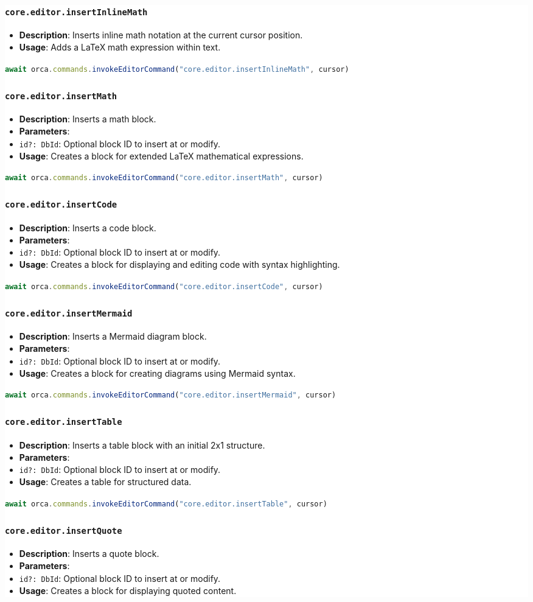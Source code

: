 ### `core.editor.insertInlineMath`

- **Description**: Inserts inline math notation at the current cursor position.
- **Usage**: Adds a LaTeX math expression within text.

```typescript
await orca.commands.invokeEditorCommand("core.editor.insertInlineMath", cursor)
```

### `core.editor.insertMath`

- **Description**: Inserts a math block.
- **Parameters**:
- `id?: DbId`: Optional block ID to insert at or modify.
- **Usage**: Creates a block for extended LaTeX mathematical expressions.

```typescript
await orca.commands.invokeEditorCommand("core.editor.insertMath", cursor)
```

### `core.editor.insertCode`

- **Description**: Inserts a code block.
- **Parameters**:
- `id?: DbId`: Optional block ID to insert at or modify.
- **Usage**: Creates a block for displaying and editing code with syntax highlighting.

```typescript
await orca.commands.invokeEditorCommand("core.editor.insertCode", cursor)
```

### `core.editor.insertMermaid`

- **Description**: Inserts a Mermaid diagram block.
- **Parameters**:
- `id?: DbId`: Optional block ID to insert at or modify.
- **Usage**: Creates a block for creating diagrams using Mermaid syntax.

```typescript
await orca.commands.invokeEditorCommand("core.editor.insertMermaid", cursor)
```

### `core.editor.insertTable`

- **Description**: Inserts a table block with an initial 2x1 structure.
- **Parameters**:
- `id?: DbId`: Optional block ID to insert at or modify.
- **Usage**: Creates a table for structured data.

```typescript
await orca.commands.invokeEditorCommand("core.editor.insertTable", cursor)
```

### `core.editor.insertQuote`

- **Description**: Inserts a quote block.
- **Parameters**:
- `id?: DbId`: Optional block ID to insert at or modify.
- **Usage**: Creates a block for displaying quoted content.
